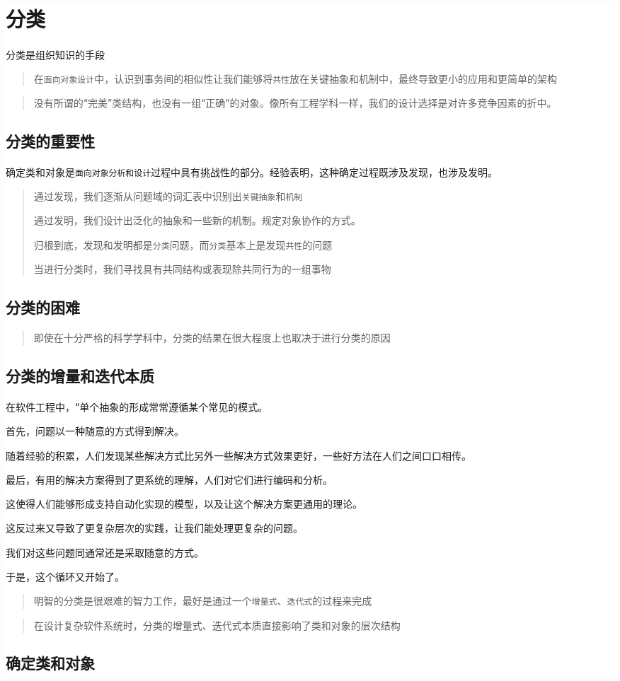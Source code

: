 

# 分类

分类是组织知识的手段

> 在`面向对象设计`中，认识到事务间的相似性让我们能够将`共性`放在关键抽象和机制中，最终导致更小的应用和更简单的架构

> 没有所谓的“完美”类结构，也没有一组“正确”的对象。像所有工程学科一样，我们的设计选择是对许多竞争因素的折中。



## 分类的重要性

确定类和对象是`面向对象分析和设计`过程中具有挑战性的部分。经验表明，这种确定过程既涉及发现，也涉及发明。

> 通过发现，我们逐渐从问题域的词汇表中识别出`关键抽象`和`机制`
>
> 通过发明，我们设计出泛化的抽象和一些新的机制。规定对象协作的方式。
>
> 归根到底，发现和发明都是`分类`问题，而`分类`基本上是发现`共性`的问题
>
> 当进行分类时，我们寻找具有共同结构或表现除共同行为的一组事物



## 分类的困难

> 即使在十分严格的科学学科中，分类的结果在很大程度上也取决于进行分类的原因



## 分类的增量和迭代本质

在软件工程中，“单个抽象的形成常常遵循某个常见的模式。

首先，问题以一种随意的方式得到解决。

随着经验的积累，人们发现某些解决方式比另外一些解决方式效果更好，一些好方法在人们之间口口相传。

最后，有用的解决方案得到了更系统的理解，人们对它们进行编码和分析。

这使得人们能够形成支持自动化实现的模型，以及让这个解决方案更通用的理论。

这反过来又导致了更复杂层次的实践，让我们能处理更复杂的问题。

我们对这些问题同通常还是采取随意的方式。

于是，这个循环又开始了。

> 明智的分类是很艰难的智力工作，最好是通过一个`增量式`、`迭代式`的过程来完成



> 在设计复杂软件系统时，分类的增量式、迭代式本质直接影响了类和对象的层次结构





## 确定类和对象
